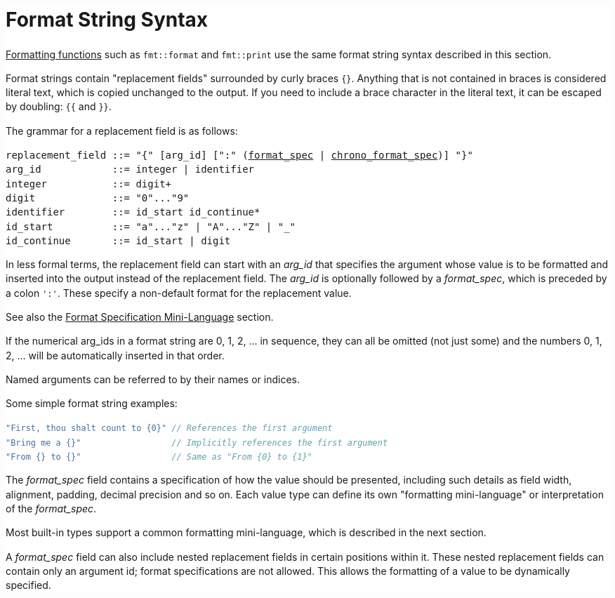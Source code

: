 # Format String Syntax

[Formatting functions](api.md) such as `fmt::format` and `fmt::print` use the
same format string syntax described in this section.

Format strings contain "replacement fields" surrounded by curly braces `{}`.
Anything that is not contained in braces is considered literal text, which is
copied unchanged to the output. If you need to include a brace character in the
literal text, it can be escaped by doubling: `{{` and `}}`.

The grammar for a replacement field is as follows:

<a id="replacement-field"></a>
<pre>
replacement_field ::= "{" [arg_id] [":" (<a href="#format-spec">format_spec</a> | <a href="#chrono-format-spec">chrono_format_spec</a>)] "}"
arg_id            ::= integer | identifier
integer           ::= digit+
digit             ::= "0"..."9"
identifier        ::= id_start id_continue*
id_start          ::= "a"..."z" | "A"..."Z" | "_"
id_continue       ::= id_start | digit
</pre>

In less formal terms, the replacement field can start with an *arg_id* that
specifies the argument whose value is to be formatted and inserted into the
output instead of the replacement field. The *arg_id* is optionally followed
by a *format_spec*, which is preceded by a colon `':'`. These specify a
non-default format for the replacement value.

See also the [Format Specification
Mini-Language](#format-specification-mini-language) section.

If the numerical arg_ids in a format string are 0, 1, 2, ... in
sequence, they can all be omitted (not just some) and the numbers 0, 1,
2, ... will be automatically inserted in that order.

Named arguments can be referred to by their names or indices.

Some simple format string examples:

```c++
"First, thou shalt count to {0}" // References the first argument
"Bring me a {}"                  // Implicitly references the first argument
"From {} to {}"                  // Same as "From {0} to {1}"
```

The *format_spec* field contains a specification of how the value should
be presented, including such details as field width, alignment, padding,
decimal precision and so on. Each value type can define its own
"formatting mini-language" or interpretation of the *format_spec*.

Most built-in types support a common formatting mini-language, which is
described in the next section.

A *format_spec* field can also include nested replacement fields in
certain positions within it. These nested replacement fields can contain
only an argument id; format specifications are not allowed. This allows
the formatting of a value to be dynamically specified.
